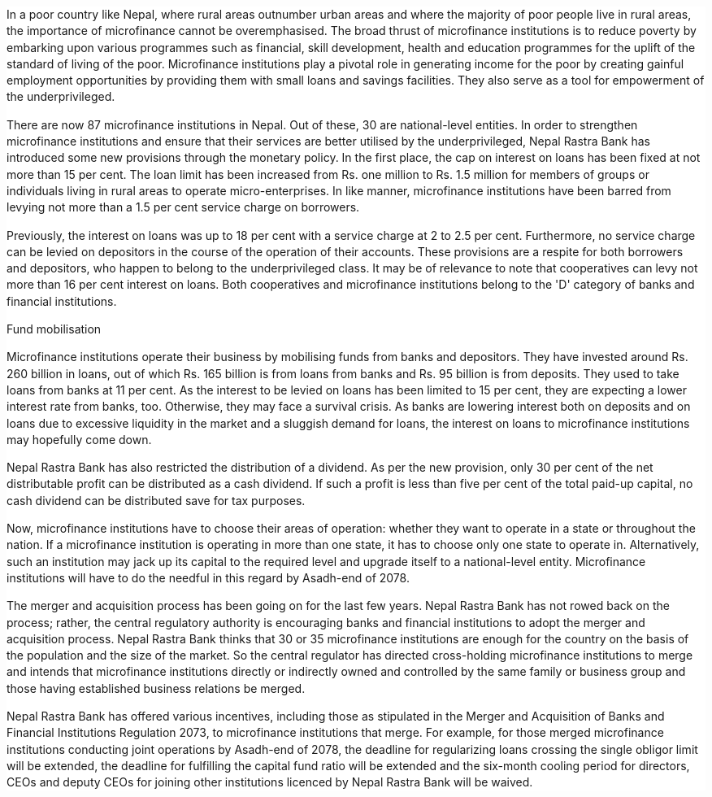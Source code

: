 In a poor country like Nepal, where rural areas outnumber urban areas and where the majority of poor people live in rural areas, the importance of microfinance cannot be overemphasised. The broad thrust of microfinance institutions is to reduce poverty by embarking upon various programmes such as financial, skill development, health and education programmes for the uplift of the standard of living of the poor. Microfinance institutions play a pivotal role in generating income for the poor by creating gainful employment opportunities by providing them with small loans and savings facilities. They also serve as a tool for empowerment of the underprivileged.

There are now 87 microfinance institutions in Nepal. Out of these, 30 are national-level entities. In order to strengthen microfinance institutions and ensure that their services are better utilised by the underprivileged, Nepal Rastra Bank has introduced some new provisions through the monetary policy. In the first place, the cap on interest on loans has been fixed at not more than 15 per cent. The loan limit has been increased from Rs. one million to Rs. 1.5 million for members of groups or individuals living in rural areas to operate micro-enterprises. In like manner, microfinance institutions have been barred from levying not more than a 1.5 per cent service charge on borrowers.

Previously, the interest on loans was up to 18 per cent with a service charge at 2 to 2.5 per cent. Furthermore, no service charge can be levied on depositors in the course of the operation of their accounts. These provisions are a respite for both borrowers and depositors, who happen to belong to the underprivileged class. It may be of relevance to note that cooperatives can levy not more than 16 per cent interest on loans. Both cooperatives and microfinance institutions belong to the 'D' category of banks and financial institutions.

Fund mobilisation

Microfinance institutions operate their business by mobilising funds from banks and depositors. They have invested around Rs. 260 billion in loans, out of which Rs. 165 billion is from loans from banks and Rs. 95 billion is from deposits. They used to take loans from banks at 11 per cent. As the interest to be levied on loans has been limited to 15 per cent, they are expecting a lower interest rate from banks, too. Otherwise, they may face a survival crisis. As banks are lowering interest both on deposits and on loans due to excessive liquidity in the market and a sluggish demand for loans, the interest on loans to microfinance institutions may hopefully come down.

Nepal Rastra Bank has also restricted the distribution of a dividend. As per the new provision, only 30 per cent of the net distributable profit can be distributed as a cash dividend. If such a profit is less than five per cent of the total paid-up capital, no cash dividend can be distributed save for tax purposes.

Now, microfinance institutions have to choose their areas of operation: whether they want to operate in a state or throughout the nation. If a microfinance institution is operating in more than one state, it has to choose only one state to operate in. Alternatively, such an institution may jack up its capital to the required level and upgrade itself to a national-level entity. Microfinance institutions will have to do the needful in this regard by Asadh-end of 2078.

The merger and acquisition process has been going on for the last few years. Nepal Rastra Bank has not rowed back on the process; rather, the central regulatory authority is encouraging banks and financial institutions to adopt the merger and acquisition process. Nepal Rastra Bank thinks that 30 or 35 microfinance institutions are enough for the country on the basis of the population and the size of the market. So the central regulator has directed cross-holding microfinance institutions to merge and intends that microfinance institutions directly or indirectly owned and controlled by the same family or business group and those having established business relations be merged.

Nepal Rastra Bank has offered various incentives, including those as stipulated in the Merger and Acquisition of Banks and Financial Institutions Regulation 2073, to microfinance institutions that merge. For example, for those merged microfinance institutions conducting joint operations by Asadh-end of 2078, the deadline for regularizing loans crossing the single obligor limit will be extended, the deadline for fulfilling the capital fund ratio will be extended and the six-month cooling period for directors, CEOs and deputy CEOs for joining other institutions licenced by Nepal Rastra Bank will be waived.
